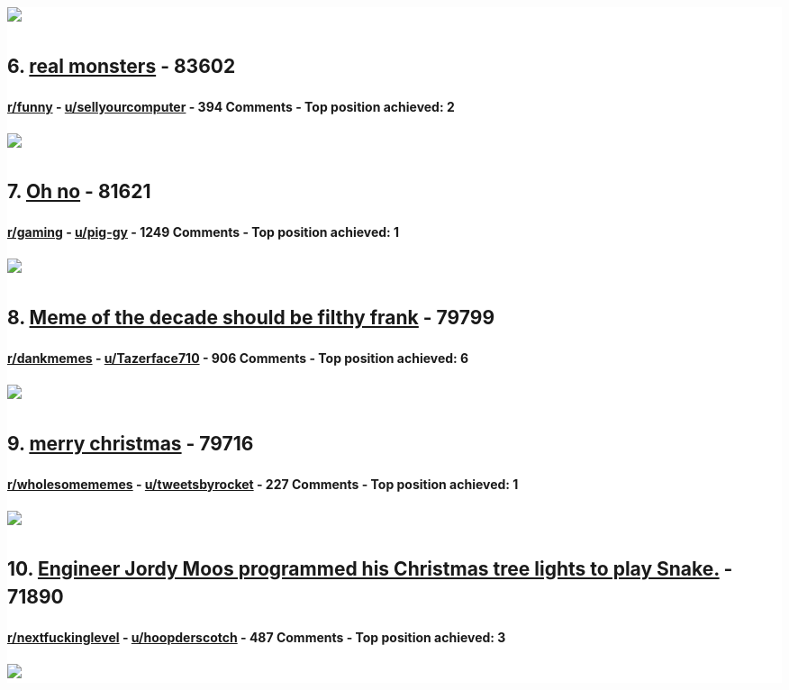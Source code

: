 <a href="https://i.imgur.com/NKrKgwT.jpg"><img src="https://b.thumbs.redditmedia.com/U8YLqz55FBCGix0mIqBdvXpOKwG-Pmm2_1VJUaQ8obw.jpg"></img></a>

## 6. [real monsters](http://reddit.com/r/funny/comments/ef82pn/real_monsters/) - 83602
#### [r/funny](http://reddit.com/r/funny) - [u/sellyourcomputer](http://reddit.com/u/sellyourcomputer) - 394 Comments - Top position achieved: 2

<a href="https://i.redd.it/93euxz7dqn641.png"><img src="https://b.thumbs.redditmedia.com/DIRe86L05Nh_ua2Bcr-qO0RyPi2NVF-5h4UV_AMCaco.jpg"></img></a>

## 7. [Oh no](http://reddit.com/r/gaming/comments/ef4l13/oh_no/) - 81621
#### [r/gaming](http://reddit.com/r/gaming) - [u/pig-gy](http://reddit.com/u/pig-gy) - 1249 Comments - Top position achieved: 1

<a href="https://i.redd.it/qm2dz7rscm641.jpg"><img src="https://b.thumbs.redditmedia.com/e_KV7RfM2xgM7vQTB0biGfSySWdgeN3LoGE960GAfSk.jpg"></img></a>

## 8. [Meme of the decade should be filthy frank](http://reddit.com/r/dankmemes/comments/ef59ln/meme_of_the_decade_should_be_filthy_frank/) - 79799
#### [r/dankmemes](http://reddit.com/r/dankmemes) - [u/Tazerface710](http://reddit.com/u/Tazerface710) - 906 Comments - Top position achieved: 6

<a href="https://i.redd.it/d2kpc5nzlm641.jpg"><img src="https://b.thumbs.redditmedia.com/uH4ug9VtkA64H9_ONfeuHg70mkbncYPBiOuMU61ynmc.jpg"></img></a>

## 9. [merry christmas](http://reddit.com/r/wholesomememes/comments/ef5f2q/merry_christmas/) - 79716
#### [r/wholesomememes](http://reddit.com/r/wholesomememes) - [u/tweetsbyrocket](http://reddit.com/u/tweetsbyrocket) - 227 Comments - Top position achieved: 1

<a href="https://i.redd.it/l6lzaxn4om641.jpg"><img src="https://b.thumbs.redditmedia.com/JjK5suSpYZDYCLi3Mbl0uLaDt2jQwOyw3cCVWyvbEJI.jpg"></img></a>

## 10. [Engineer Jordy Moos programmed his Christmas tree lights to play Snake.](http://reddit.com/r/nextfuckinglevel/comments/ef84vi/engineer_jordy_moos_programmed_his_christmas_tree/) - 71890
#### [r/nextfuckinglevel](http://reddit.com/r/nextfuckinglevel) - [u/hoopderscotch](http://reddit.com/u/hoopderscotch) - 487 Comments - Top position achieved: 3

<a href="https://v.redd.it/itp4tzu8rn641"><img src="https://b.thumbs.redditmedia.com/6yU2zul9dcpdSHZY7bCqglFhu_RMTAgnX4-0Ryjpc8Q.jpg"></img></a>
